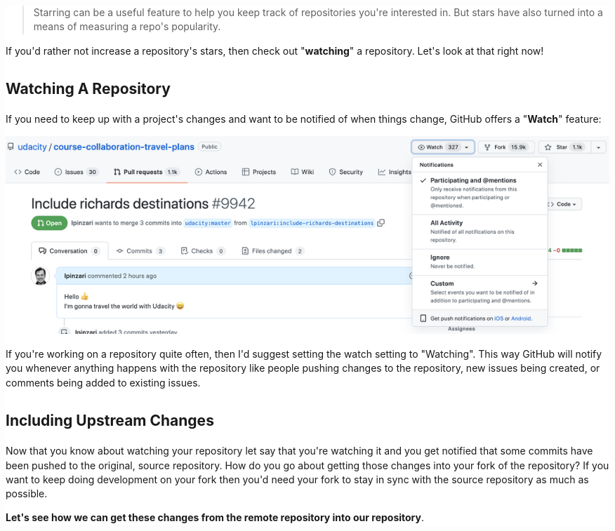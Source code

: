 > Starring can be a useful feature to help you keep track of repositories you're interested in. But stars have also turned into a means of measuring a repo's popularity.

If you'd rather not increase a repository's stars, then check out "**watching**" a repository. Let's look at that right now!

## Watching A Repository

If you need to keep up with a project's changes and want to be notified of when things change, GitHub offers a "**Watch**" feature:

![watching](./images/14_watching.png)

If you're working on a repository quite often, then I'd suggest setting the watch setting to "Watching". This way GitHub will notify you whenever anything happens with the repository like people pushing changes to the repository, new issues being created, or comments being added to existing issues.

## Including Upstream Changes

Now that you know about watching your repository let say that you're watching it and you get notified that some commits have been pushed to the original, source repository. How do you go about getting those changes into your fork of the repository? If you want to keep doing development on your fork then you'd need your fork to stay in sync with the source repository as much as possible.

**Let's see how we can get these changes from the remote repository into our repository**.

